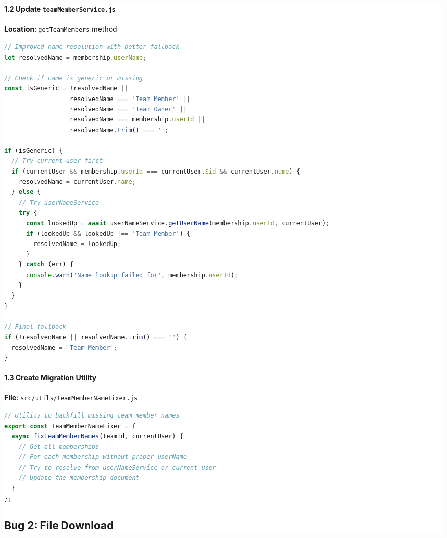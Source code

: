 #### 1.2 Update `teamMemberService.js`
**Location**: `getTeamMembers` method
```javascript
// Improved name resolution with better fallback
let resolvedName = membership.userName;

// Check if name is generic or missing
const isGeneric = !resolvedName || 
                  resolvedName === 'Team Member' || 
                  resolvedName === 'Team Owner' || 
                  resolvedName === membership.userId ||
                  resolvedName.trim() === '';

if (isGeneric) {
  // Try current user first
  if (currentUser && membership.userId === currentUser.$id && currentUser.name) {
    resolvedName = currentUser.name;
  } else {
    // Try userNameService
    try {
      const lookedUp = await userNameService.getUserName(membership.userId, currentUser);
      if (lookedUp && lookedUp !== 'Team Member') {
        resolvedName = lookedUp;
      }
    } catch (err) {
      console.warn('Name lookup failed for', membership.userId);
    }
  }
}

// Final fallback
if (!resolvedName || resolvedName.trim() === '') {
  resolvedName = 'Team Member';
}
```

#### 1.3 Create Migration Utility
**File**: `src/utils/teamMemberNameFixer.js`
```javascript
// Utility to backfill missing team member names
export const teamMemberNameFixer = {
  async fixTeamMemberNames(teamId, currentUser) {
    // Get all memberships
    // For each membership without proper userName
    // Try to resolve from userNameService or current user
    // Update the membership document
  }
};
```

## Bug 2: File Download
